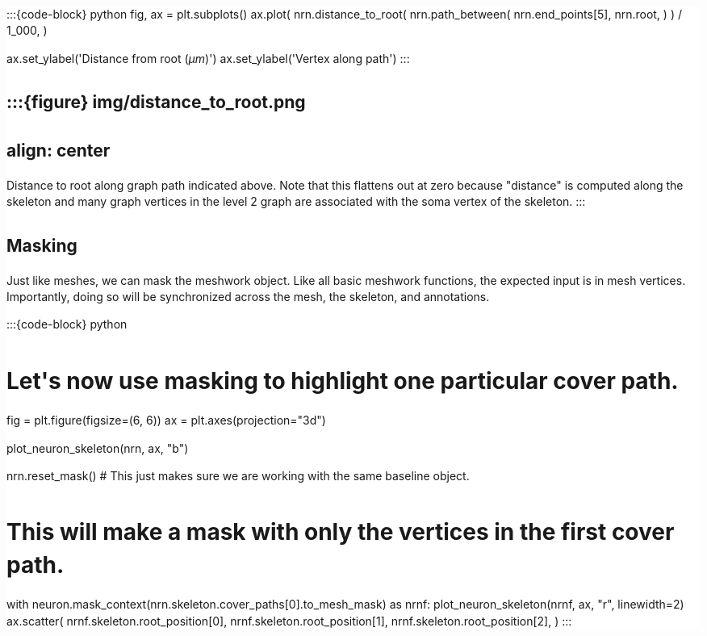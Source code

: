 :::{code-block} python
fig, ax = plt.subplots()
ax.plot(
    nrn.distance_to_root(
        nrn.path_between(
            nrn.end_points[5],
            nrn.root,
        )
    ) / 1_000,
)

ax.set_ylabel('Distance from root ($\mu m$)')
ax.set_ylabel('Vertex along path')
:::

:::{figure} img/distance_to_root.png
---
align: center
---
Distance to root along graph path indicated above. Note that this flattens out at zero because "distance" is computed along the skeleton and many graph vertices in the level 2 graph are associated with the soma vertex of the skeleton.
:::

## Masking
Just like meshes, we can mask the meshwork object. Like all basic meshwork functions, the expected input is in mesh vertices. Importantly, doing so will be synchronized across the mesh, the skeleton, and annotations.

:::{code-block} python
# Let's now use masking to highlight one particular cover path.

fig = plt.figure(figsize=(6, 6))
ax = plt.axes(projection="3d")

plot_neuron_skeleton(nrn, ax, "b")

nrn.reset_mask()  # This just makes sure we are working with the same baseline object.

# This will make a mask with only the vertices in the first cover path.
with neuron.mask_context(nrn.skeleton.cover_paths[0].to_mesh_mask) as nrnf:
  plot_neuron_skeleton(nrnf, ax, "r", linewidth=2)
  ax.scatter(
      nrnf.skeleton.root_position[0],
      nrnf.skeleton.root_position[1],
      nrnf.skeleton.root_position[2],
  )
:::
